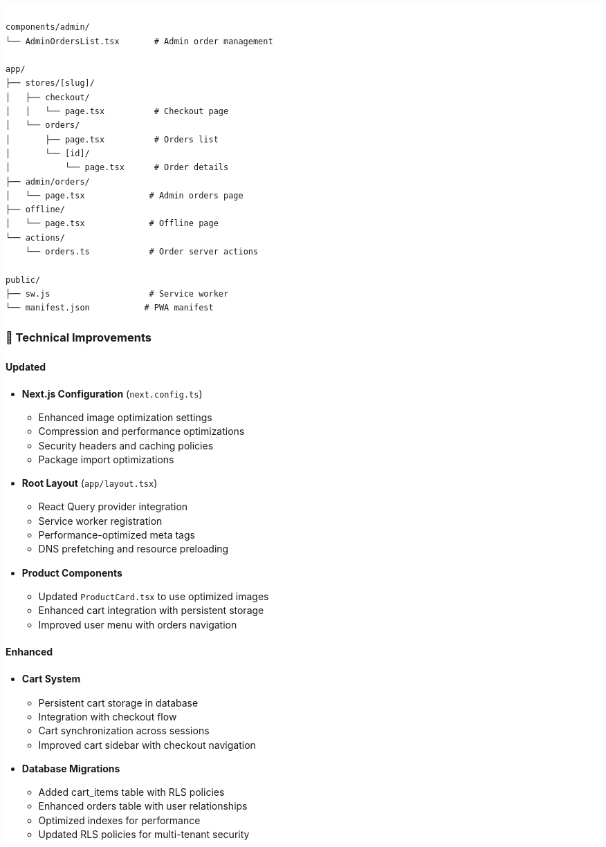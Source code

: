 ```

components/admin/
└── AdminOrdersList.tsx       # Admin order management

app/
├── stores/[slug]/
│   ├── checkout/
│   │   └── page.tsx          # Checkout page
│   └── orders/
│       ├── page.tsx          # Orders list
│       └── [id]/
│           └── page.tsx      # Order details
├── admin/orders/
│   └── page.tsx             # Admin orders page
├── offline/
│   └── page.tsx             # Offline page
└── actions/
    └── orders.ts            # Order server actions

public/
├── sw.js                    # Service worker
└── manifest.json           # PWA manifest
```

### 🔧 Technical Improvements

#### Updated
- **Next.js Configuration** (`next.config.ts`)
  - Enhanced image optimization settings
  - Compression and performance optimizations
  - Security headers and caching policies
  - Package import optimizations

- **Root Layout** (`app/layout.tsx`)
  - React Query provider integration
  - Service worker registration
  - Performance-optimized meta tags
  - DNS prefetching and resource preloading

- **Product Components**
  - Updated `ProductCard.tsx` to use optimized images
  - Enhanced cart integration with persistent storage
  - Improved user menu with orders navigation

#### Enhanced
- **Cart System**
  - Persistent cart storage in database
  - Integration with checkout flow
  - Cart synchronization across sessions
  - Improved cart sidebar with checkout navigation

- **Database Migrations**
  - Added cart_items table with RLS policies
  - Enhanced orders table with user relationships
  - Optimized indexes for performance
  - Updated RLS policies for multi-tenant security
